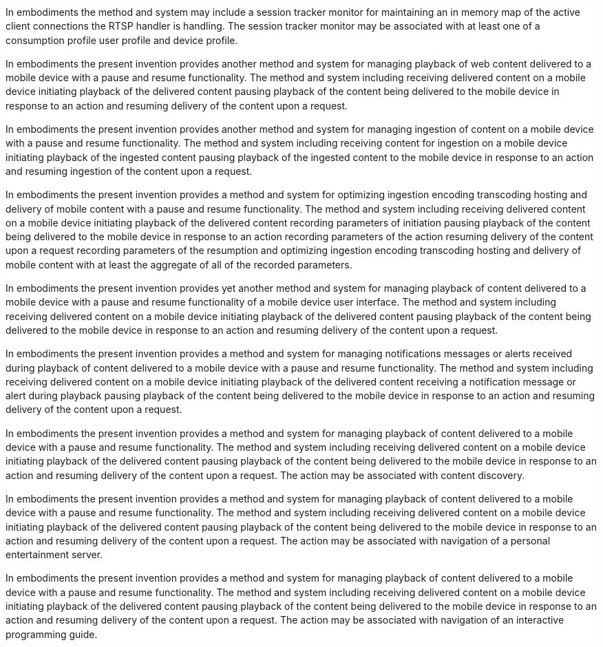 In embodiments the method and system may include a session tracker monitor for maintaining an in memory map of the active client connections the RTSP handler is handling. The session tracker monitor may be associated with at least one of a consumption profile user profile and device profile.

In embodiments the present invention provides another method and system for managing playback of web content delivered to a mobile device with a pause and resume functionality. The method and system including receiving delivered content on a mobile device initiating playback of the delivered content pausing playback of the content being delivered to the mobile device in response to an action and resuming delivery of the content upon a request.

In embodiments the present invention provides another method and system for managing ingestion of content on a mobile device with a pause and resume functionality. The method and system including receiving content for ingestion on a mobile device initiating playback of the ingested content pausing playback of the ingested content to the mobile device in response to an action and resuming ingestion of the content upon a request.

In embodiments the present invention provides a method and system for optimizing ingestion encoding transcoding hosting and delivery of mobile content with a pause and resume functionality. The method and system including receiving delivered content on a mobile device initiating playback of the delivered content recording parameters of initiation pausing playback of the content being delivered to the mobile device in response to an action recording parameters of the action resuming delivery of the content upon a request recording parameters of the resumption and optimizing ingestion encoding transcoding hosting and delivery of mobile content with at least the aggregate of all of the recorded parameters.

In embodiments the present invention provides yet another method and system for managing playback of content delivered to a mobile device with a pause and resume functionality of a mobile device user interface. The method and system including receiving delivered content on a mobile device initiating playback of the delivered content pausing playback of the content being delivered to the mobile device in response to an action and resuming delivery of the content upon a request.

In embodiments the present invention provides a method and system for managing notifications messages or alerts received during playback of content delivered to a mobile device with a pause and resume functionality. The method and system including receiving delivered content on a mobile device initiating playback of the delivered content receiving a notification message or alert during playback pausing playback of the content being delivered to the mobile device in response to an action and resuming delivery of the content upon a request.

In embodiments the present invention provides a method and system for managing playback of content delivered to a mobile device with a pause and resume functionality. The method and system including receiving delivered content on a mobile device initiating playback of the delivered content pausing playback of the content being delivered to the mobile device in response to an action and resuming delivery of the content upon a request. The action may be associated with content discovery.

In embodiments the present invention provides a method and system for managing playback of content delivered to a mobile device with a pause and resume functionality. The method and system including receiving delivered content on a mobile device initiating playback of the delivered content pausing playback of the content being delivered to the mobile device in response to an action and resuming delivery of the content upon a request. The action may be associated with navigation of a personal entertainment server.

In embodiments the present invention provides a method and system for managing playback of content delivered to a mobile device with a pause and resume functionality. The method and system including receiving delivered content on a mobile device initiating playback of the delivered content pausing playback of the content being delivered to the mobile device in response to an action and resuming delivery of the content upon a request. The action may be associated with navigation of an interactive programming guide.
